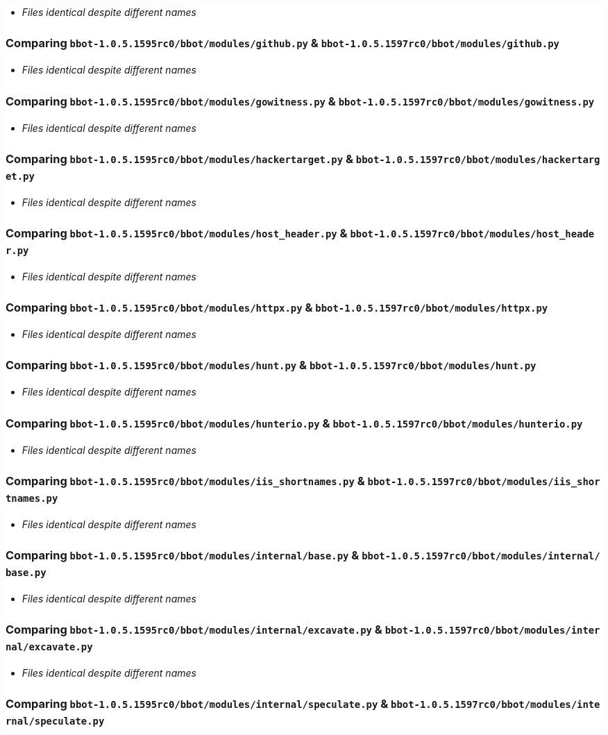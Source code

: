  * *Files identical despite different names*

### Comparing `bbot-1.0.5.1595rc0/bbot/modules/github.py` & `bbot-1.0.5.1597rc0/bbot/modules/github.py`

 * *Files identical despite different names*

### Comparing `bbot-1.0.5.1595rc0/bbot/modules/gowitness.py` & `bbot-1.0.5.1597rc0/bbot/modules/gowitness.py`

 * *Files identical despite different names*

### Comparing `bbot-1.0.5.1595rc0/bbot/modules/hackertarget.py` & `bbot-1.0.5.1597rc0/bbot/modules/hackertarget.py`

 * *Files identical despite different names*

### Comparing `bbot-1.0.5.1595rc0/bbot/modules/host_header.py` & `bbot-1.0.5.1597rc0/bbot/modules/host_header.py`

 * *Files identical despite different names*

### Comparing `bbot-1.0.5.1595rc0/bbot/modules/httpx.py` & `bbot-1.0.5.1597rc0/bbot/modules/httpx.py`

 * *Files identical despite different names*

### Comparing `bbot-1.0.5.1595rc0/bbot/modules/hunt.py` & `bbot-1.0.5.1597rc0/bbot/modules/hunt.py`

 * *Files identical despite different names*

### Comparing `bbot-1.0.5.1595rc0/bbot/modules/hunterio.py` & `bbot-1.0.5.1597rc0/bbot/modules/hunterio.py`

 * *Files identical despite different names*

### Comparing `bbot-1.0.5.1595rc0/bbot/modules/iis_shortnames.py` & `bbot-1.0.5.1597rc0/bbot/modules/iis_shortnames.py`

 * *Files identical despite different names*

### Comparing `bbot-1.0.5.1595rc0/bbot/modules/internal/base.py` & `bbot-1.0.5.1597rc0/bbot/modules/internal/base.py`

 * *Files identical despite different names*

### Comparing `bbot-1.0.5.1595rc0/bbot/modules/internal/excavate.py` & `bbot-1.0.5.1597rc0/bbot/modules/internal/excavate.py`

 * *Files identical despite different names*

### Comparing `bbot-1.0.5.1595rc0/bbot/modules/internal/speculate.py` & `bbot-1.0.5.1597rc0/bbot/modules/internal/speculate.py`
